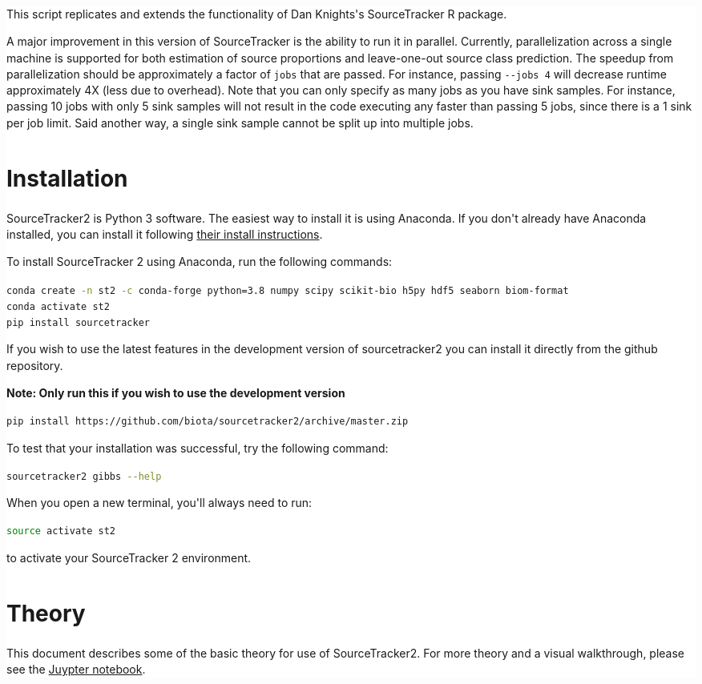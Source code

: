 This script replicates and extends the functionality of Dan Knights's
SourceTracker R package.

A major improvement in this version of SourceTracker is the ability to run it in parallel.
Currently, parallelization across a single machine is
supported for both estimation of source proportions and leave-one-out source
class prediction. The speedup from parallelization should be approximately a
factor of `jobs` that are passed. For instance, passing `--jobs 4` will
decrease runtime approximately 4X (less due to overhead). Note that you can
only specify as many jobs as you have sink samples. For instance, passing 10
jobs with only 5 sink samples will not result in the code executing any faster
than passing 5 jobs, since there is a 1 sink per job limit. Said another way,
a single sink sample cannot be split up into multiple jobs.

# Installation

SourceTracker2 is Python 3 software. The easiest way to install it is using Anaconda. If you don't already have Anaconda installed, you can install it following [their install instructions](https://docs.continuum.io/anaconda/install).

To install SourceTracker 2 using Anaconda, run the following commands:

```bash
conda create -n st2 -c conda-forge python=3.8 numpy scipy scikit-bio h5py hdf5 seaborn biom-format
conda activate st2
pip install sourcetracker
```

If you wish to use the latest features in the development version of sourcetracker2
you can install it directly from the github repository.

**Note: Only run this if you wish to use the development version**
```bash
pip install https://github.com/biota/sourcetracker2/archive/master.zip
```

To test that your installation was successful, try the following command:

```bash
sourcetracker2 gibbs --help
```

When you open a new terminal, you'll always need to run:

```bash
source activate st2
```

to activate your SourceTracker 2 environment.

# Theory

This document describes some of the basic theory for use of SourceTracker2. For
more theory and a visual walkthrough, please see the [Juypter notebook](https://github.com/biota/SourceTracker_rc/blob/master/ipynb/Sourcetracking%20using%20a%20Gibbs%20Sampler.ipynb).
